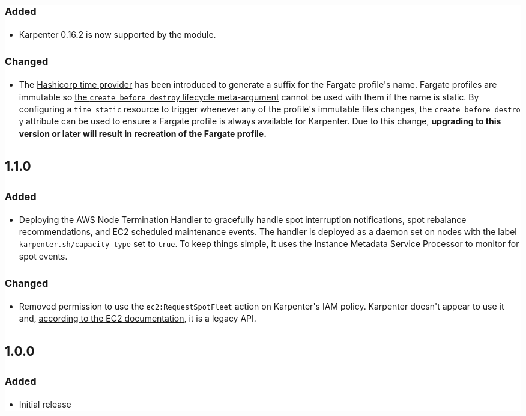 ### Added

- Karpenter 0.16.2 is now supported by the module.

### Changed

- The [Hashicorp time provider](https://registry.terraform.io/providers/hashicorp/time/latest) has been introduced to generate a suffix for the Fargate profile's name.  Fargate profiles are immutable so [the `create_before_destroy` lifecycle meta-argument](https://www.terraform.io/language/meta-arguments/lifecycle#create_before_destroy) cannot be used with them if the name is static.  By configuring a `time_static` resource to trigger whenever any of the profile's immutable files changes, the `create_before_destroy` attribute can be used to ensure a Fargate profile is always available for Karpenter.  Due to this change, **upgrading to this version or later will result in recreation of the Fargate profile.**

## 1.1.0

### Added

- Deploying the [AWS Node Termination Handler](https://github.com/aws/aws-node-termination-handler) to gracefully handle spot interruption notifications, spot rebalance recommendations, and EC2 scheduled maintenance events.  The handler is deployed as a daemon set on nodes with the label `karpenter.sh/capacity-type` set to `true`.  To keep things simple, it uses the [Instance Metadata Service Processor](https://github.com/aws/aws-node-termination-handler#instance-metadata-service-processor) to monitor for spot events.

### Changed

- Removed permission to use the `ec2:RequestSpotFleet` action on Karpenter's IAM policy.  Karpenter doesn't appear to use it and, [according to the EC2 documentation](https://docs.aws.amazon.com/AWSEC2/latest/UserGuide/spot-best-practices.html#which-spot-request-method-to-use), it is a legacy API.

## 1.0.0

### Added

- Initial release
